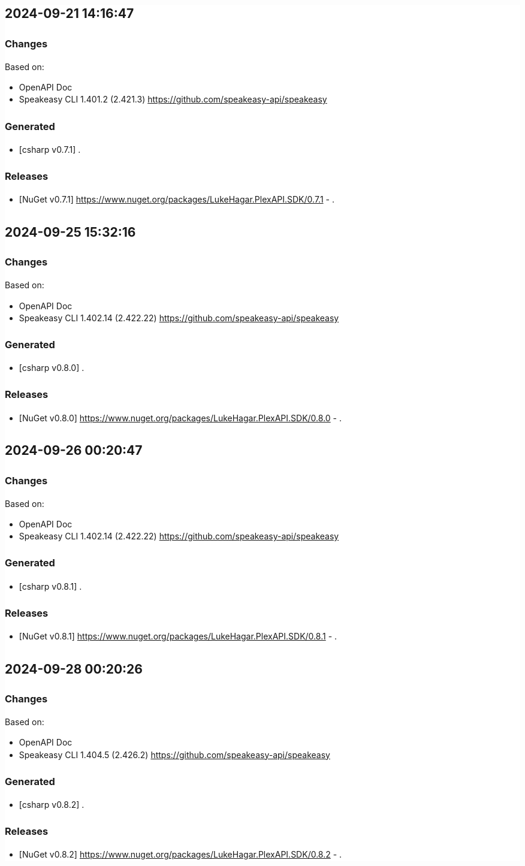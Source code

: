 ## 2024-09-21 14:16:47
### Changes
Based on:
- OpenAPI Doc  
- Speakeasy CLI 1.401.2 (2.421.3) https://github.com/speakeasy-api/speakeasy
### Generated
- [csharp v0.7.1] .
### Releases
- [NuGet v0.7.1] https://www.nuget.org/packages/LukeHagar.PlexAPI.SDK/0.7.1 - .

## 2024-09-25 15:32:16
### Changes
Based on:
- OpenAPI Doc  
- Speakeasy CLI 1.402.14 (2.422.22) https://github.com/speakeasy-api/speakeasy
### Generated
- [csharp v0.8.0] .
### Releases
- [NuGet v0.8.0] https://www.nuget.org/packages/LukeHagar.PlexAPI.SDK/0.8.0 - .

## 2024-09-26 00:20:47
### Changes
Based on:
- OpenAPI Doc  
- Speakeasy CLI 1.402.14 (2.422.22) https://github.com/speakeasy-api/speakeasy
### Generated
- [csharp v0.8.1] .
### Releases
- [NuGet v0.8.1] https://www.nuget.org/packages/LukeHagar.PlexAPI.SDK/0.8.1 - .

## 2024-09-28 00:20:26
### Changes
Based on:
- OpenAPI Doc  
- Speakeasy CLI 1.404.5 (2.426.2) https://github.com/speakeasy-api/speakeasy
### Generated
- [csharp v0.8.2] .
### Releases
- [NuGet v0.8.2] https://www.nuget.org/packages/LukeHagar.PlexAPI.SDK/0.8.2 - .
